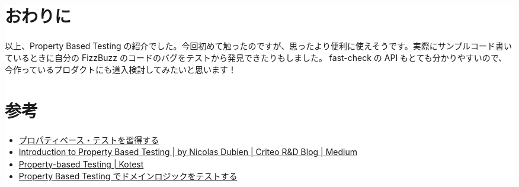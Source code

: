 
# おわりに

以上、Property Based Testing の紹介でした。今回初めて触ったのですが、思ったより便利に使えそうです。実際にサンプルコード書いているときに自分の FizzBuzz のコードのバグをテストから発見できたりもしました。
fast-check の API もとても分かりやすいので、今作っているプロダクトにも道入検討してみたいと思います！

# 参考

- [プロパティベース・テストを習得する](https://blogs.oracle.com/otnjp/post/know-for-sure-with-property-based-testing-ja)
- [Introduction to Property Based Testing | by Nicolas Dubien | Criteo R&D Blog | Medium](https://medium.com/criteo-engineering/introduction-to-property-based-testing-f5236229d237)
- [Property-based Testing | Kotest](https://kotest.io/docs/proptest/property-based-testing.html)
- [Property Based Testing でドメインロジックをテストする](https://gakuzzzz.github.io/slides/property_based_testing_for_domain/#1)
